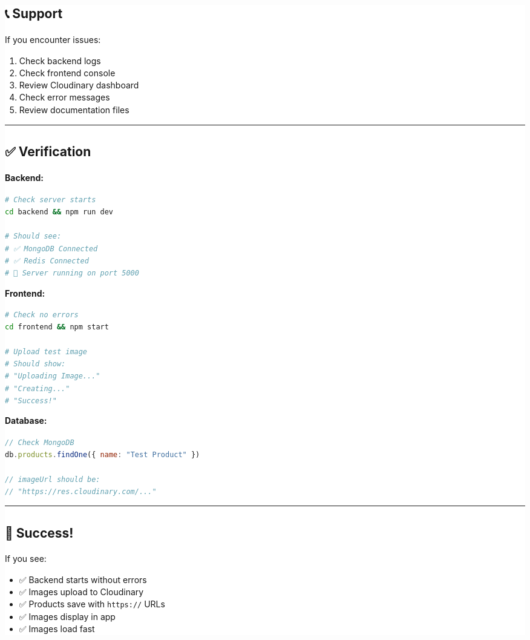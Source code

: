 ## 📞 Support

If you encounter issues:
1. Check backend logs
2. Check frontend console
3. Review Cloudinary dashboard
4. Check error messages
5. Review documentation files

---

## ✅ Verification

**Backend:**
```bash
# Check server starts
cd backend && npm run dev

# Should see:
# ✅ MongoDB Connected
# ✅ Redis Connected
# 🚀 Server running on port 5000
```

**Frontend:**
```bash
# Check no errors
cd frontend && npm start

# Upload test image
# Should show:
# "Uploading Image..."
# "Creating..."
# "Success!"
```

**Database:**
```javascript
// Check MongoDB
db.products.findOne({ name: "Test Product" })

// imageUrl should be:
// "https://res.cloudinary.com/..."
```

---

## 🎉 Success!

If you see:
- ✅ Backend starts without errors
- ✅ Images upload to Cloudinary
- ✅ Products save with `https://` URLs
- ✅ Images display in app
- ✅ Images load fast
